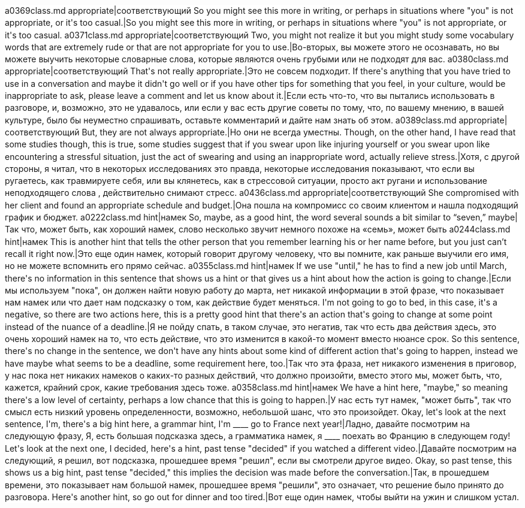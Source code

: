 a0369class.md appropriate|соответствующий 
So you might see this more in writing, or perhaps in situations where "you" is not appropriate, or it's too casual.|So you might see this more in writing, or perhaps in situations where "you" is not appropriate, or it's too casual.
a0371class.md appropriate|соответствующий 
Two, you might not realize it but you might study some vocabulary words that are extremely rude or that are not appropriate for you to use.|Во-вторых, вы можете этого не осознавать, но вы можете выучить некоторые словарные слова, которые являются очень грубыми или не подходят для вас.
a0380class.md appropriate|соответствующий 
That's not really appropriate.|Это не совсем подходит.
If there's anything that you have tried to use in a conversation and maybe it didn't go well or if you have other tips for something that you feel, in your culture, would be inappropriate to ask, please leave a comment and let us know about it.|Если есть что-то, что вы пытались использовать в разговоре, и, возможно, это не удавалось, или если у вас есть другие советы по тому, что, по вашему мнению, в вашей культуре, было бы неуместно спрашивать, оставьте комментарий и дайте нам знать об этом.
a0389class.md appropriate|соответствующий 
But, they are not always appropriate.|Но они не всегда уместны.
Though, on the other hand, I have read that some studies though, this is true, some studies suggest that if you swear upon like injuring yourself or you swear upon like encountering a stressful situation, just the act of swearing and using an inappropriate word, actually relieve stress.|Хотя, с другой стороны, я читал, что в некоторых исследованиях это правда, некоторые исследования показывают, что если вы ругаетесь, как травмируете себя, или вы клянетесь, как в стрессовой ситуации, просто акт ругани и использование неподходящего слова , действительно снимают стресс.
a0436class.md appropriate|соответствующий 
She compromised with her client and found an appropriate schedule and budget.|Она пошла на компромисс со своим клиентом и нашла подходящий график и бюджет.
a0222class.md hint|намек 
So, maybe, as a good hint, the word several sounds a bit similar to “seven,” maybe|Так что, может быть, как хороший намек, слово несколько звучит немного похоже на «семь», может быть
a0244class.md hint|намек 
This is another hint that tells the other person that you remember learning his or her name before, but you just can’t recall it right now.|Это еще один намек, который говорит другому человеку, что вы помните, как раньше выучили его имя, но не можете вспомнить его прямо сейчас.
a0355class.md hint|намек 
If we use "until," he has to find a new job until March, there's no information in this sentence that shows us a hint or that gives us a hint about how the action is going to change.|Если мы используем "пока", он должен найти новую работу до марта, нет никакой информации в этой фразе, что показывает нам намек или что дает нам подсказку о том, как действие будет меняться.
I'm not going to go to bed, in this case, it's a negative, so there are two actions here, this is a pretty good hint that there's an action that's going to change at some point instead of the nuance of a deadline.|Я не пойду спать, в таком случае, это негатив, так что есть два действия здесь, это очень хороший намек на то, что есть действие, что это изменится в какой-то момент вместо нюансе срок.
So this sentence, there's no change in the sentence, we don't have any hints about some kind of different action that's going to happen, instead we have maybe what seems to be a deadline, some requirement here, too.|Так что эта фраза, нет никакого изменения в приговор, у нас пока нет никаких намеков о каких-то разных действий, что должно произойти, вместо этого мы, может быть, что, кажется, крайний срок, какие требования здесь тоже.
a0358class.md hint|намек 
We have a hint here, "maybe," so meaning there's a low level of certainty, perhaps a low chance that this is going to happen.|У нас есть тут намек, "может быть", так что смысл есть низкий уровень определенности, возможно, небольшой шанс, что это произойдет.
Okay, let's look at the next sentence, I'm, there's a big hint here, a grammar hint, I'm ____ go to France next year!|Ладно, давайте посмотрим на следующую фразу, Я, есть большая подсказка здесь, а грамматика намек, я ____ поехать во Францию в следующем году!
Let's look at the next one, I decided, here's a hint, past tense "decided" if you watched a different video.|Давайте посмотрим на следующий, я решил, вот подсказка, прошедшее время "решил", если вы смотрели другое видео.
Okay, so past tense, this shows us a big hint, past tense "decided," this implies the decision was made before the conversation.|Так, в прошедшем времени, это показывает нам большой намек, прошедшее время "решили", это означает, что решение было принято до разговора.
Here's another hint, so go out for dinner and too tired.|Вот еще один намек, чтобы выйти на ужин и слишком устал.